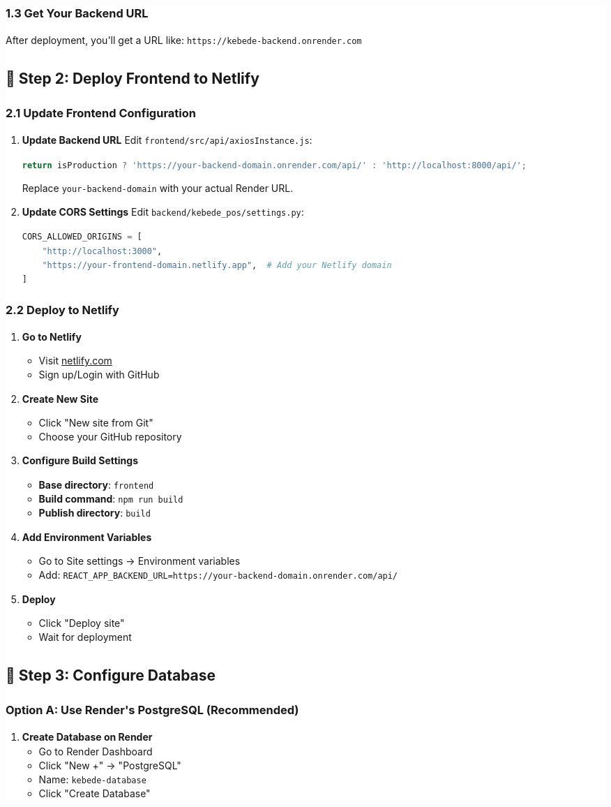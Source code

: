 ### 1.3 Get Your Backend URL
After deployment, you'll get a URL like:
`https://kebede-backend.onrender.com`

## 🎯 Step 2: Deploy Frontend to Netlify

### 2.1 Update Frontend Configuration

1. **Update Backend URL**
   Edit `frontend/src/api/axiosInstance.js`:
   ```javascript
   return isProduction ? 'https://your-backend-domain.onrender.com/api/' : 'http://localhost:8000/api/';
   ```
   Replace `your-backend-domain` with your actual Render URL.

2. **Update CORS Settings**
   Edit `backend/kebede_pos/settings.py`:
   ```python
   CORS_ALLOWED_ORIGINS = [
       "http://localhost:3000",
       "https://your-frontend-domain.netlify.app",  # Add your Netlify domain
   ]
   ```

### 2.2 Deploy to Netlify

1. **Go to Netlify**
   - Visit [netlify.com](https://netlify.com)
   - Sign up/Login with GitHub

2. **Create New Site**
   - Click "New site from Git"
   - Choose your GitHub repository

3. **Configure Build Settings**
   - **Base directory**: `frontend`
   - **Build command**: `npm run build`
   - **Publish directory**: `build`

4. **Add Environment Variables**
   - Go to Site settings → Environment variables
   - Add: `REACT_APP_BACKEND_URL=https://your-backend-domain.onrender.com/api/`

5. **Deploy**
   - Click "Deploy site"
   - Wait for deployment

## 🔧 Step 3: Configure Database

### Option A: Use Render's PostgreSQL (Recommended)

1. **Create Database on Render**
   - Go to Render Dashboard
   - Click "New +" → "PostgreSQL"
   - Name: `kebede-database`
   - Click "Create Database"
